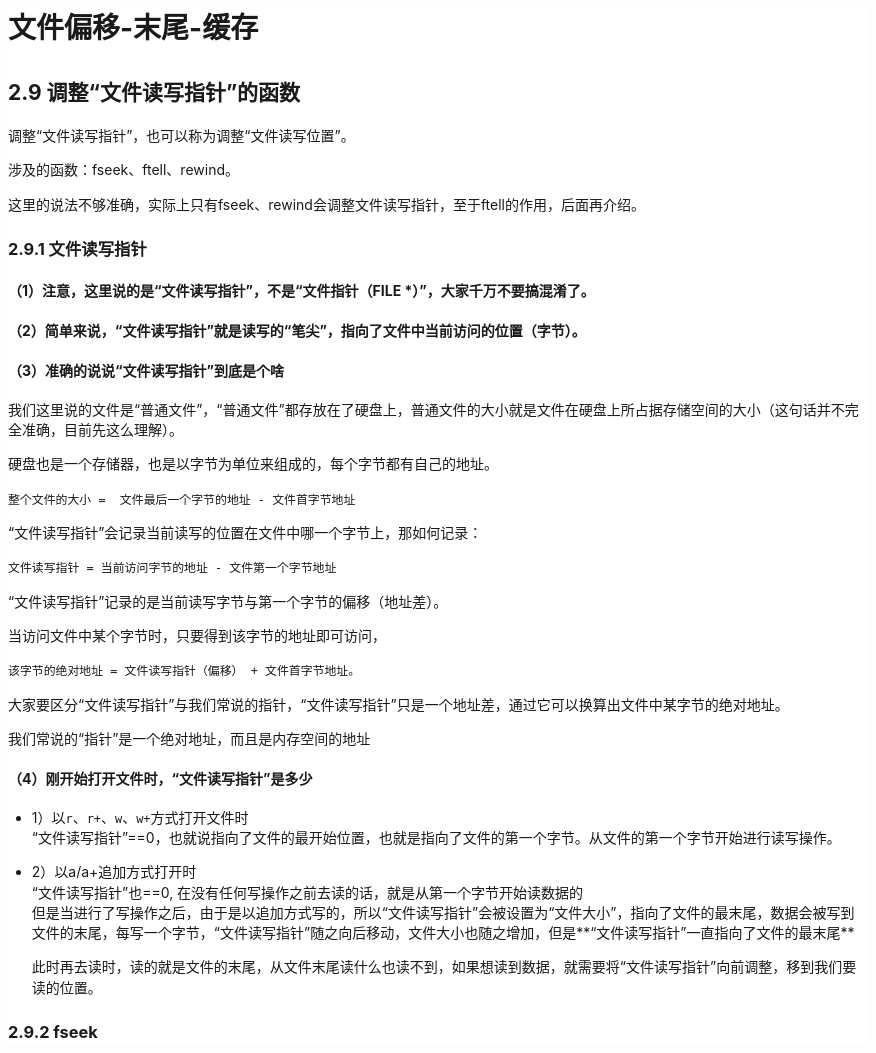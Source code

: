 # 文件偏移-末尾-缓存

## 2.9 调整“文件读写指针”的函数

调整“文件读写指针”，也可以称为调整“文件读写位置”。

涉及的函数：fseek、ftell、rewind。

这里的说法不够准确，实际上只有fseek、rewind会调整文件读写指针，至于ftell的作用，后面再介绍。

### 2.9.1 文件读写指针

#### （1）注意，这里说的是“文件读写指针”，不是“文件指针（FILE *）”，大家千万不要搞混淆了。

#### （2）简单来说，“文件读写指针”就是读写的“笔尖”，指向了文件中当前访问的位置（字节）。

#### （3）准确的说说“文件读写指针”到底是个啥

我们这里说的文件是“普通文件”，“普通文件”都存放在了硬盘上，普通文件的大小就是文件在硬盘上所占据存储空间的大小（这句话并不完全准确，目前先这么理解）。

硬盘也是一个存储器，也是以字节为单位来组成的，每个字节都有自己的地址。

```txt
整个文件的大小 =  文件最后一个字节的地址 - 文件首字节地址
```

“文件读写指针”会记录当前读写的位置在文件中哪一个字节上，那如何记录：

```txt
文件读写指针 = 当前访问字节的地址 - 文件第一个字节地址
```

“文件读写指针”记录的是当前读写字节与第一个字节的偏移（地址差）。

当访问文件中某个字节时，只要得到该字节的地址即可访问，

```txt
该字节的绝对地址 = 文件读写指针（偏移） + 文件首字节地址。
```

大家要区分“文件读写指针”与我们常说的指针，“文件读写指针”只是一个地址差，通过它可以换算出文件中某字节的绝对地址。

我们常说的“指针”是一个绝对地址，而且是内存空间的地址

#### （4）刚开始打开文件时，“文件读写指针”是多少

+ 1）以`r`、`r+`、`w`、`w+`方式打开文件时  
  “文件读写指针”==0，也就说指向了文件的最开始位置，也就是指向了文件的第一个字节。从文件的第一个字节开始进行读写操作。

+ 2）以a/a+追加方式打开时  
  “文件读写指针”也==0, 在没有任何写操作之前去读的话，就是从第一个字节开始读数据的  
  但是当进行了写操作之后，由于是以追加方式写的，所以“文件读写指针”会被设置为“文件大小”，指向了文件的最末尾，数据会被写到文件的末尾，每写一个字节，“文件读写指针”随之向后移动，文件大小也随之增加，但是**“文件读写指针”一直指向了文件的最末尾**

  此时再去读时，读的就是文件的末尾，从文件末尾读什么也读不到，如果想读到数据，就需要将“文件读写指针”向前调整，移到我们要读的位置。

### 2.9.2 fseek
